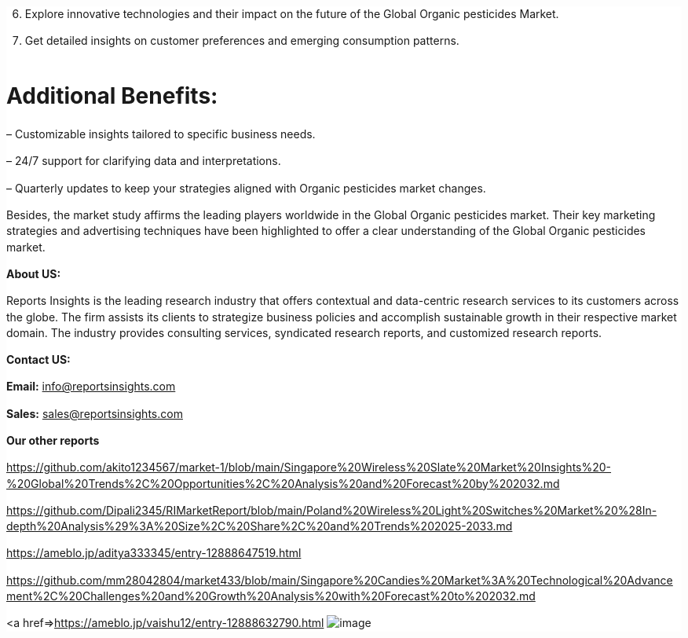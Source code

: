 6. Explore innovative technologies and their impact on the future of the Global Organic pesticides Market.

7. Get detailed insights on customer preferences and emerging consumption patterns.

# <strong>Additional Benefits:</strong>

– Customizable insights tailored to specific business needs.

– 24/7 support for clarifying data and interpretations.

– Quarterly updates to keep your strategies aligned with Organic pesticides market changes.

Besides, the market study affirms the leading players worldwide in the Global Organic pesticides market. Their key marketing strategies and advertising techniques have been highlighted to offer a clear understanding of the Global Organic pesticides market.

<strong><strong>About US</strong>:</strong>

Reports Insights is the leading research industry that offers contextual and data-centric research services to its customers across the globe. The firm assists its clients to strategize business policies and accomplish sustainable growth in their respective market domain. The industry provides consulting services, syndicated research reports, and customized research reports.

<strong>Contact US:</strong>

<p class=><b>Email:</b> <a href=mailto:info@reportsinsights.com>info@reportsinsights.com</a></p>
<p class=><b>Sales:</b> <a href=mailto:sales@reportsinsights.com>sales@reportsinsights.com</a></p>

<strong>Our other reports</strong>

<a href=https://github.com/akito1234567/market-1/blob/main/Singapore%20Wireless%20Slate%20Market%20Insights%20-%20Global%20Trends%2C%20Opportunities%2C%20Analysis%20and%20Forecast%20by%202032.md>https://github.com/akito1234567/market-1/blob/main/Singapore%20Wireless%20Slate%20Market%20Insights%20-%20Global%20Trends%2C%20Opportunities%2C%20Analysis%20and%20Forecast%20by%202032.md</a>

<a href=https://github.com/Dipali2345/RIMarketReport/blob/main/Poland%20Wireless%20Light%20Switches%20Market%20%28In-depth%20Analysis%29%3A%20Size%2C%20Share%2C%20and%20Trends%202025-2033.md>https://github.com/Dipali2345/RIMarketReport/blob/main/Poland%20Wireless%20Light%20Switches%20Market%20%28In-depth%20Analysis%29%3A%20Size%2C%20Share%2C%20and%20Trends%202025-2033.md</a>

<a href=https://ameblo.jp/aditya333345/entry-12888647519.html>https://ameblo.jp/aditya333345/entry-12888647519.html</a>

<a href=https://github.com/mm28042804/market433/blob/main/Singapore%20Candies%20Market%3A%20Technological%20Advancement%2C%20Challenges%20and%20Growth%20Analysis%20with%20Forecast%20to%202032.md>https://github.com/mm28042804/market433/blob/main/Singapore%20Candies%20Market%3A%20Technological%20Advancement%2C%20Challenges%20and%20Growth%20Analysis%20with%20Forecast%20to%202032.md</a>

<a href=>https://ameblo.jp/vaishu12/entry-12888632790.html</a>
![image](https://github.com/user-attachments/assets/5cf0ce41-4f42-41a2-977f-d99c46fab2a6)
